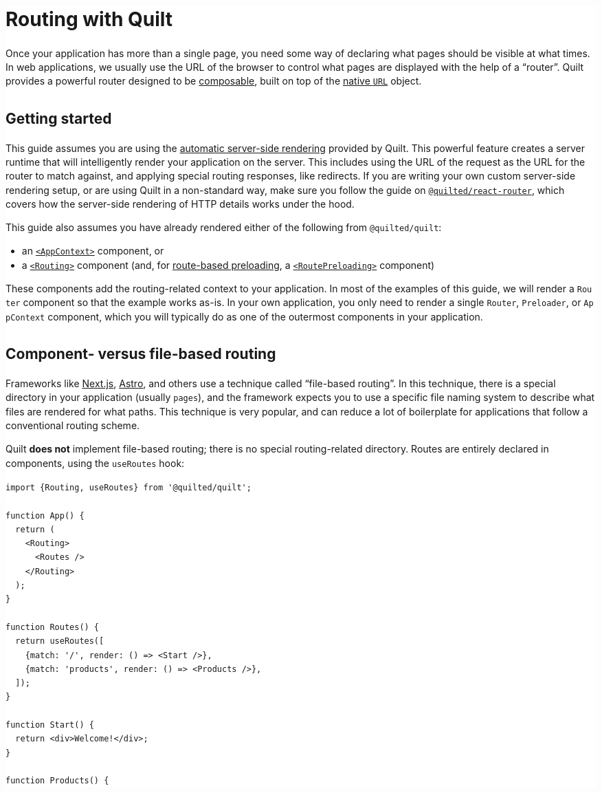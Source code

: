 # Routing with Quilt

Once your application has more than a single page, you need some way of declaring what pages should be visible at what times. In web applications, we usually use the URL of the browser to control what pages are displayed with the help of a “router”. Quilt provides a powerful router designed to be [composable](./TODO), built on top of the [native `URL`](https://developer.mozilla.org/en-US/docs/Web/API/URL) object.

## Getting started

This guide assumes you are using the [automatic server-side rendering](./server-rendering.md) provided by Quilt. This powerful feature creates a server runtime that will intelligently render your application on the server. This includes using the URL of the request as the URL for the router to match against, and applying special routing responses, like redirects. If you are writing your own custom server-side rendering setup, or are using Quilt in a non-standard way, make sure you follow the guide on [`@quilted/react-router`](../../packages/react-router), which covers how the server-side rendering of HTTP details works under the hood.

This guide also assumes you have already rendered either of the following from `@quilted/quilt`:

- an [`<AppContext>`](./TODO) component, or
- a [`<Routing>`](./TODO) component (and, for [route-based preloading](#route-based-preloading), a [`<RoutePreloading>`](./TODO) component)

These components add the routing-related context to your application. In most of the examples of this guide, we will render a `Router` component so that the example works as-is. In your own application, you only need to render a single `Router`, `Preloader`, or `AppContext` component, which you will typically do as one of the outermost components in your application.

## Component- versus file-based routing

Frameworks like [Next.js](https://nextjs.org/docs/routing/introduction), [Astro](https://docs.astro.build/core-concepts/astro-pages), and others use a technique called “file-based routing”. In this technique, there is a special directory in your application (usually `pages`), and the framework expects you to use a specific file naming system to describe what files are rendered for what paths. This technique is very popular, and can reduce a lot of boilerplate for applications that follow a conventional routing scheme.

Quilt **does not** implement file-based routing; there is no special routing-related directory. Routes are entirely declared in components, using the `useRoutes` hook:

```tsx
import {Routing, useRoutes} from '@quilted/quilt';

function App() {
  return (
    <Routing>
      <Routes />
    </Routing>
  );
}

function Routes() {
  return useRoutes([
    {match: '/', render: () => <Start />},
    {match: 'products', render: () => <Products />},
  ]);
}

function Start() {
  return <div>Welcome!</div>;
}

function Products() {
```